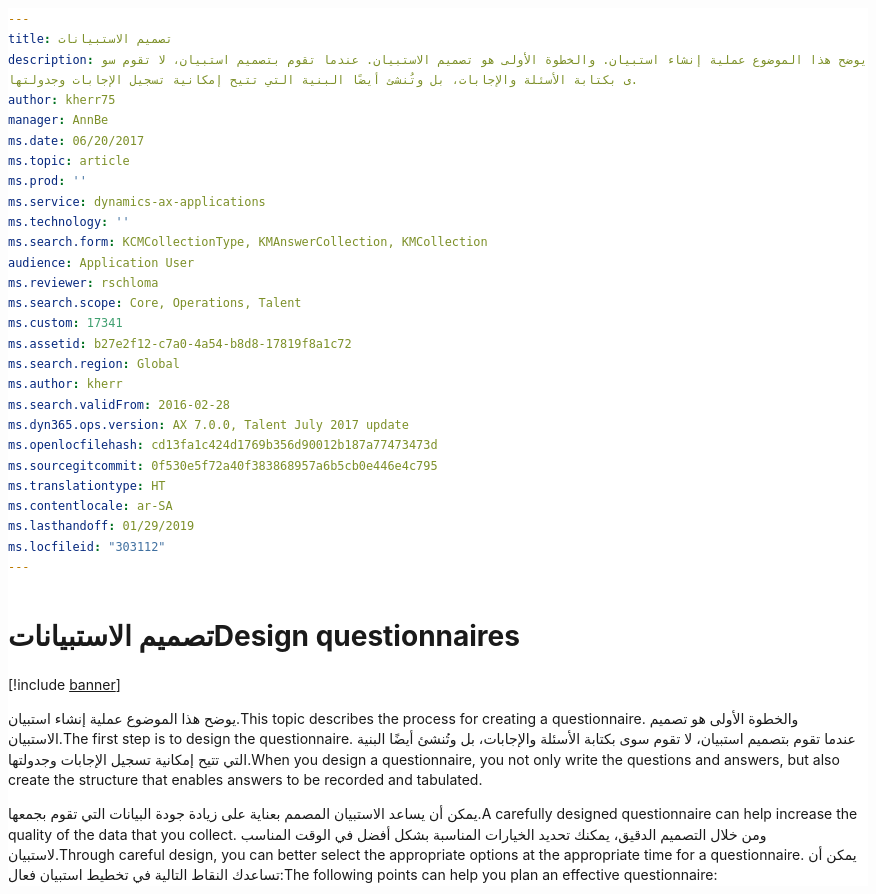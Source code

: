 ```yaml
---
title: تصميم الاستبيانات
description: يوضح هذا الموضوع عملية إنشاء استبيان. والخطوة الأولى هو تصميم الاستبيان. عندما تقوم بتصميم استبيان، لا تقوم سوى بكتابة الأسئلة والإجابات، بل وتُنشئ أيضًا البنية التي تتيح إمكانية تسجيل الإجابات وجدولتها.
author: kherr75
manager: AnnBe
ms.date: 06/20/2017
ms.topic: article
ms.prod: ''
ms.service: dynamics-ax-applications
ms.technology: ''
ms.search.form: KCMCollectionType, KMAnswerCollection, KMCollection
audience: Application User
ms.reviewer: rschloma
ms.search.scope: Core, Operations, Talent
ms.custom: 17341
ms.assetid: b27e2f12-c7a0-4a54-b8d8-17819f8a1c72
ms.search.region: Global
ms.author: kherr
ms.search.validFrom: 2016-02-28
ms.dyn365.ops.version: AX 7.0.0, Talent July 2017 update
ms.openlocfilehash: cd13fa1c424d1769b356d90012b187a77473473d
ms.sourcegitcommit: 0f530e5f72a40f383868957a6b5cb0e446e4c795
ms.translationtype: HT
ms.contentlocale: ar-SA
ms.lasthandoff: 01/29/2019
ms.locfileid: "303112"
---
```

# <a name="design-questionnaires"></a><span data-ttu-id="59c30-105">تصميم الاستبيانات</span><span class="sxs-lookup"><span data-stu-id="59c30-105">Design questionnaires</span></span>

[!include [banner](includes/banner.md)]

<span data-ttu-id="59c30-106">يوضح هذا الموضوع عملية إنشاء استبيان.</span><span class="sxs-lookup"><span data-stu-id="59c30-106">This topic describes the process for creating a questionnaire.</span></span> <span data-ttu-id="59c30-107">والخطوة الأولى هو تصميم الاستبيان.</span><span class="sxs-lookup"><span data-stu-id="59c30-107">The first step is to design the questionnaire.</span></span> <span data-ttu-id="59c30-108">عندما تقوم بتصميم استبيان، لا تقوم سوى بكتابة الأسئلة والإجابات، بل وتُنشئ أيضًا البنية التي تتيح إمكانية تسجيل الإجابات وجدولتها.</span><span class="sxs-lookup"><span data-stu-id="59c30-108">When you design a questionnaire, you not only write the questions and answers, but also create the structure that enables answers to be recorded and tabulated.</span></span> 

<span data-ttu-id="59c30-109">يمكن أن يساعد الاستبيان المصمم بعناية على زيادة جودة البيانات التي تقوم بجمعها.</span><span class="sxs-lookup"><span data-stu-id="59c30-109">A carefully designed questionnaire can help increase the quality of the data that you collect.</span></span> <span data-ttu-id="59c30-110">ومن خلال التصميم الدقيق، يمكنك تحديد الخيارات المناسبة بشكل أفضل في الوقت المناسب لاستبيان.</span><span class="sxs-lookup"><span data-stu-id="59c30-110">Through careful design, you can better select the appropriate options at the appropriate time for a questionnaire.</span></span> <span data-ttu-id="59c30-111">يمكن أن تساعدك النقاط التالية في تخطيط استبيان فعال:</span><span class="sxs-lookup"><span data-stu-id="59c30-111">The following points can help you plan an effective questionnaire:</span></span>
